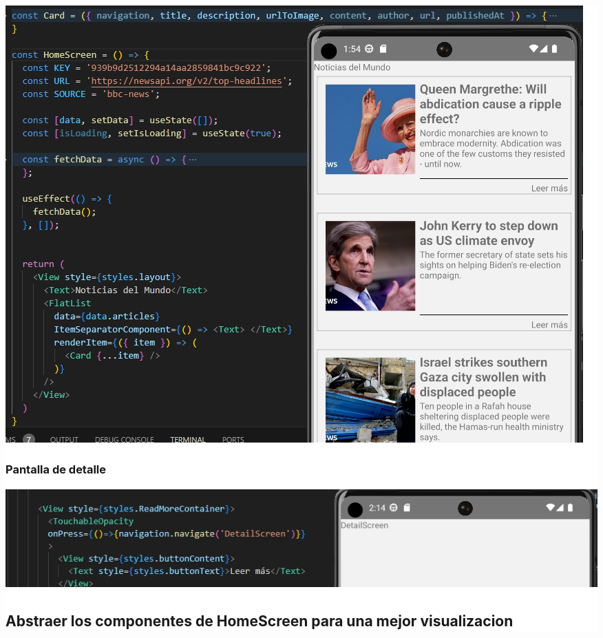![Create project](./Documentacion/home_screen_6.png)

### Pantalla de detalle

![video, muestra el detalle de la noticia](./Documentacion/funcion_leer_mas.mp4)

![Create project](./Documentacion/leer_mas.png)

## Abstraer los componentes de HomeScreen para una mejor visualizacion
